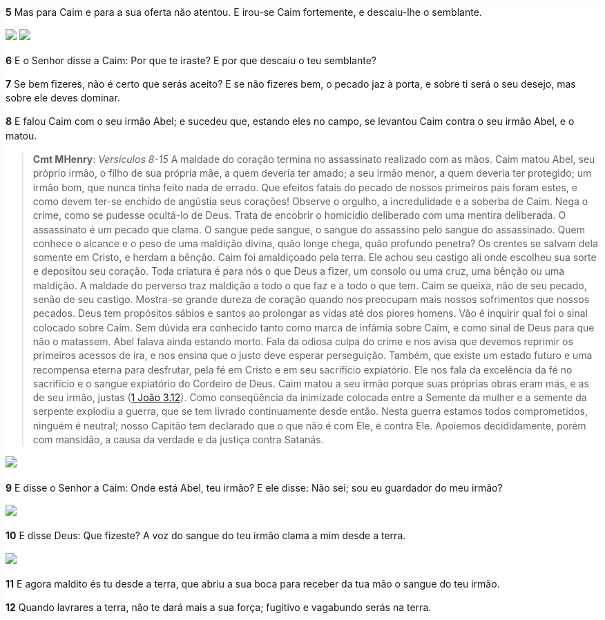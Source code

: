 **5** 	Mas para Caim e para a sua oferta não atentou. E irou-se Caim fortemente, e descaiu-lhe o semblante.

![](../Images/SweetPublishing/1-4-5.jpg) ![](../Images/SweetPublishing/1-4-6.jpg) 

**6** 	E o Senhor disse a Caim: Por que te iraste? E por que descaiu o teu semblante?

**7** 	Se bem fizeres, não é certo que serás aceito? E se não fizeres bem, o pecado jaz à porta, e sobre ti será o seu desejo, mas sobre ele deves dominar.

**8** 	E falou Caim com o seu irmão Abel; e sucedeu que, estando eles no campo, se levantou Caim contra o seu irmão Abel, e o matou.

> **Cmt MHenry**: *Versículos 8-15* A maldade do coração termina no assassinato realizado com as mãos. Caim matou Abel, seu próprio irmão, o filho de sua própria mãe, a quem deveria ter amado; a seu irmão menor, a quem deveria ter protegido; um irmão bom, que nunca tinha feito nada de errado. Que efeitos fatais do pecado de nossos primeiros pais foram estes, e como devem ter-se enchido de angústia seus corações! Observe o orgulho, a incredulidade e a soberba de Caim. Nega o crime, como se pudesse ocultá-lo de Deus. Trata de encobrir o homicídio deliberado com uma mentira deliberada. O assassinato é um pecado que clama. O sangue pede sangue, o sangue do assassino pelo sangue do assassinado. Quem conhece o alcance e o peso de uma maldição divina, quão longe chega, quão profundo penetra? Os crentes se salvam dela somente em Cristo, e herdam a bênção. Caim foi amaldiçoado pela terra. Ele achou seu castigo ali onde escolheu sua sorte e depositou seu coração. Toda criatura é para nós o que Deus a fizer, um consolo ou uma cruz, uma bênção ou uma maldição. A maldade do perverso traz maldição a todo o que faz e a todo o que tem. Caim se queixa, não de seu pecado, senão de seu castigo. Mostra-se grande dureza de coração quando nos preocupam mais nossos sofrimentos que nossos pecados. Deus tem propósitos sábios e santos ao prolongar as vidas até dos piores homens. Vão é inquirir qual foi o sinal colocado sobre Caim. Sem dúvida era conhecido tanto como marca de infâmia sobre Caim, e como sinal de Deus para que não o matassem. Abel falava ainda estando morto. Fala da odiosa culpa do crime e nos avisa que devemos reprimir os primeiros acessos de ira, e nos ensina que o justo deve esperar perseguição. Também, que existe um estado futuro e uma recompensa eterna para desfrutar, pela fé em Cristo e em seu sacrifício expiatório. Ele nos fala da excelência da fé no sacrifício e o sangue expiatório do Cordeiro de Deus. Caim matou a seu irmão porque suas próprias obras eram más, e as de seu irmão, justas ([1 João 3.12](../62N-1Jo/03.md#12)). Como conseqüência da inimizade colocada entre a Semente da mulher e a semente da serpente explodiu a guerra, que se tem livrado continuamente desde então. Nesta guerra estamos todos comprometidos, ninguém é neutral; nosso Capitão tem declarado que o que não é com Ele, é contra Ele. Apoiemos decididamente, porém com mansidão, a causa da verdade e da justiça contra Satanás.

![](../Images/SweetPublishing/1-4-7.jpg) 

**9** 	E disse o Senhor a Caim: Onde está Abel, teu irmão? E ele disse: Não sei; sou eu guardador do meu irmão?

![](../Images/SweetPublishing/1-4-8.jpg) 

**10** 	E disse Deus: Que fizeste? A voz do sangue do teu irmão clama a mim desde a terra.

![](../Images/SweetPublishing/1-4-9.jpg) 

**11** 	E agora maldito és tu desde a terra, que abriu a sua boca para receber da tua mão o sangue do teu irmão.

**12** 	Quando lavrares a terra, não te dará mais a sua força; fugitivo e vagabundo serás na terra.
